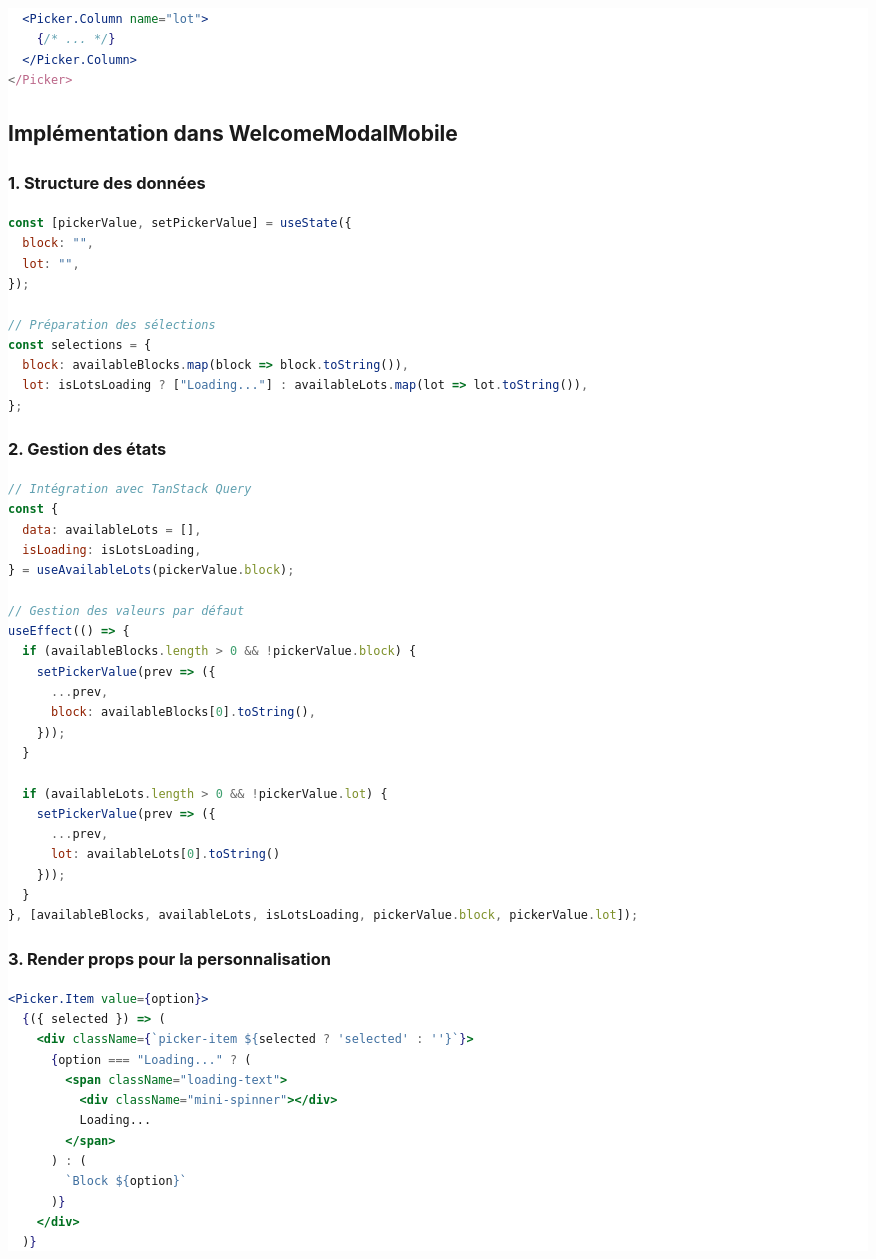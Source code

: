 ```jsx
  <Picker.Column name="lot">
    {/* ... */}
  </Picker.Column>
</Picker>
```

## Implémentation dans WelcomeModalMobile

### 1. Structure des données
```javascript
const [pickerValue, setPickerValue] = useState({
  block: "",
  lot: "",
});

// Préparation des sélections
const selections = {
  block: availableBlocks.map(block => block.toString()),
  lot: isLotsLoading ? ["Loading..."] : availableLots.map(lot => lot.toString()),
};
```

### 2. Gestion des états
```javascript
// Intégration avec TanStack Query
const {
  data: availableLots = [],
  isLoading: isLotsLoading,
} = useAvailableLots(pickerValue.block);

// Gestion des valeurs par défaut
useEffect(() => {
  if (availableBlocks.length > 0 && !pickerValue.block) {
    setPickerValue(prev => ({
      ...prev,
      block: availableBlocks[0].toString(),
    }));
  }
  
  if (availableLots.length > 0 && !pickerValue.lot) {
    setPickerValue(prev => ({
      ...prev,
      lot: availableLots[0].toString()
    }));
  }
}, [availableBlocks, availableLots, isLotsLoading, pickerValue.block, pickerValue.lot]);
```

### 3. Render props pour la personnalisation
```jsx
<Picker.Item value={option}>
  {({ selected }) => (
    <div className={`picker-item ${selected ? 'selected' : ''}`}>
      {option === "Loading..." ? (
        <span className="loading-text">
          <div className="mini-spinner"></div>
          Loading...
        </span>
      ) : (
        `Block ${option}`
      )}
    </div>
  )}
```